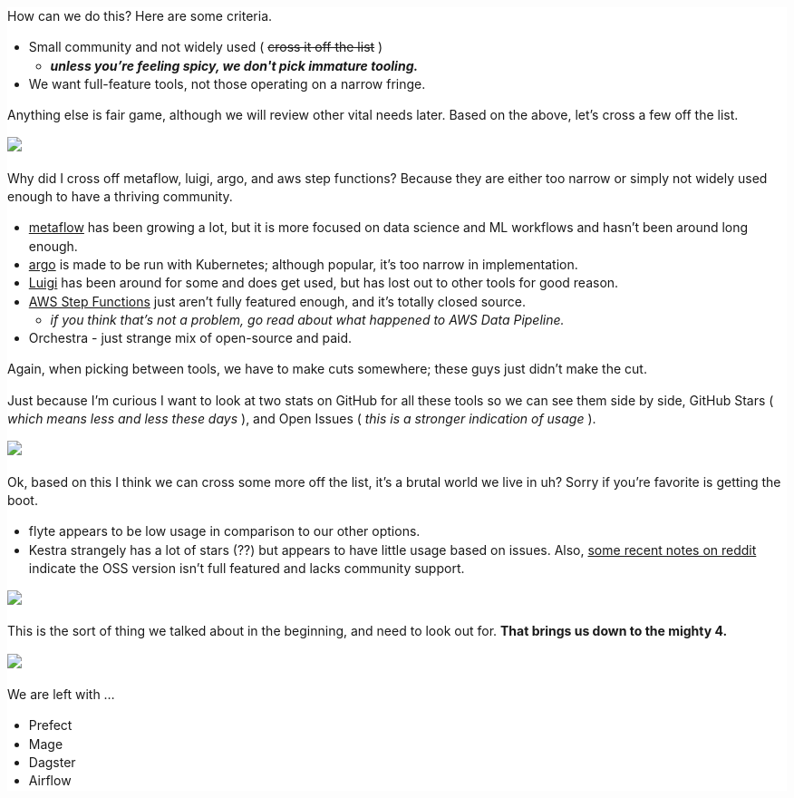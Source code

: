 How can we do this? Here are some criteria.

- Small community and not widely used ( ~~cross it off the list~~ )
	- ***unless you’re feeling spicy, we don't pick immature tooling.***
- We want full-feature tools, not those operating on a narrow fringe.

Anything else is fair game, although we will review other vital needs later. Based on the above, let’s cross a few off the list.

![](https://substackcdn.com/image/fetch/w_1456,c_limit,f_auto,q_auto:good,fl_progressive:steep/https%3A%2F%2Fsubstack-post-media.s3.amazonaws.com%2Fpublic%2Fimages%2F0e3fb49a-dae8-437e-81a9-34f33438d34c_1672x1054.png)

Why did I cross off metaflow, luigi, argo, and aws step functions? Because they are either too narrow or simply not widely used enough to have a thriving community.

- [metaflow](https://metaflow.org/) has been growing a lot, but it is more focused on data science and ML workflows and hasn’t been around long enough.
- [argo](https://argoproj.github.io/) is made to be run with Kubernetes; although popular, it’s too narrow in implementation.
- [Luigi](https://github.com/spotify/luigi) has been around for some and does get used, but has lost out to other tools for good reason.
- [AWS Step Functions](https://aws.amazon.com/step-functions/) just aren’t fully featured enough, and it’s totally closed source.
	- *if you think that’s not a problem, go read about what happened to AWS Data Pipeline.*
- Orchestra - just strange mix of open-source and paid.

Again, when picking between tools, we have to make cuts somewhere; these guys just didn’t make the cut.

Just because I’m curious I want to look at two stats on GitHub for all these tools so we can see them side by side, GitHub Stars ( *which means less and less these days* ), and Open Issues ( *this is a stronger indication of usage* ).

![](https://substackcdn.com/image/fetch/w_1456,c_limit,f_auto,q_auto:good,fl_progressive:steep/https%3A%2F%2Fsubstack-post-media.s3.amazonaws.com%2Fpublic%2Fimages%2F83ad8af0-1ee4-4794-800d-57312b074a9d_1188x744.png)

Ok, based on this I think we can cross some more off the list, it’s a brutal world we live in uh? Sorry if you’re favorite is getting the boot.

- flyte appears to be low usage in comparison to our other options.
- Kestra strangely has a lot of stars (??) but appears to have little usage based on issues. Also, [some recent notes on reddit](https://www.reddit.com/r/dataengineering/comments/1hmfxrg/airflow_vs_kestra/) indicate the OSS version isn’t full featured and lacks community support.

![](https://substackcdn.com/image/fetch/w_1456,c_limit,f_auto,q_auto:good,fl_progressive:steep/https%3A%2F%2Fsubstack-post-media.s3.amazonaws.com%2Fpublic%2Fimages%2F41c7b40a-945d-4b29-8cfd-45129501e360_1360x640.png)

This is the sort of thing we talked about in the beginning, and need to look out for. **That brings us down to the mighty 4.**

![](https://substackcdn.com/image/fetch/w_1456,c_limit,f_auto,q_auto:good,fl_progressive:steep/https%3A%2F%2Fsubstack-post-media.s3.amazonaws.com%2Fpublic%2Fimages%2Fa939c4e0-4843-4244-bd93-f373903907a7_1674x1116.png)

We are left with …

- Prefect
- Mage
- Dagster
- Airflow
